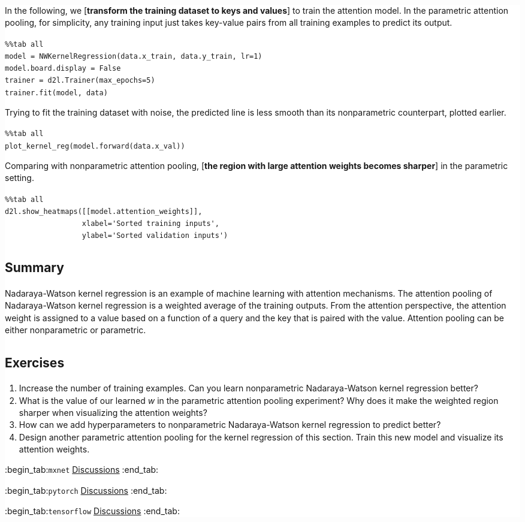 In the following, we [**transform the training dataset
to keys and values**] to train the attention model.
In the parametric attention pooling,
for simplicity,
any training input just takes key-value pairs 
from all training examples to predict its output.

```{.python .input}
%%tab all
model = NWKernelRegression(data.x_train, data.y_train, lr=1)
model.board.display = False
trainer = d2l.Trainer(max_epochs=5)
trainer.fit(model, data)
```

Trying to fit the training dataset with noise, 
the predicted line is less smooth 
than its nonparametric counterpart, plotted earlier.

```{.python .input}
%%tab all
plot_kernel_reg(model.forward(data.x_val))
```

Comparing with nonparametric attention pooling,
[**the region with large attention weights becomes sharper**]
in the parametric setting.

```{.python .input}
%%tab all
d2l.show_heatmaps([[model.attention_weights]],
                  xlabel='Sorted training inputs',
                  ylabel='Sorted validation inputs')
```

## Summary

Nadaraya-Watson kernel regression is an example 
of machine learning with attention mechanisms.
The attention pooling of Nadaraya-Watson kernel regression
is a weighted average of the training outputs.
From the attention perspective, the attention weight is assigned to a value 
based on a function of a query and the key that is paired with the value.
Attention pooling can be either nonparametric or parametric.


## Exercises

1. Increase the number of training examples. Can you learn  nonparametric Nadaraya-Watson kernel regression better?
1. What is the value of our learned $w$ in the parametric attention pooling experiment? Why does it make the weighted region sharper when visualizing the attention weights?
1. How can we add hyperparameters to nonparametric Nadaraya-Watson kernel regression to predict better?
1. Design another parametric attention pooling for the kernel regression of this section. Train this new model and visualize its attention weights.

:begin_tab:`mxnet`
[Discussions](https://discuss.d2l.ai/t/1598)
:end_tab:

:begin_tab:`pytorch`
[Discussions](https://discuss.d2l.ai/t/1599)
:end_tab:

:begin_tab:`tensorflow`
[Discussions](https://discuss.d2l.ai/t/3866)
:end_tab:
